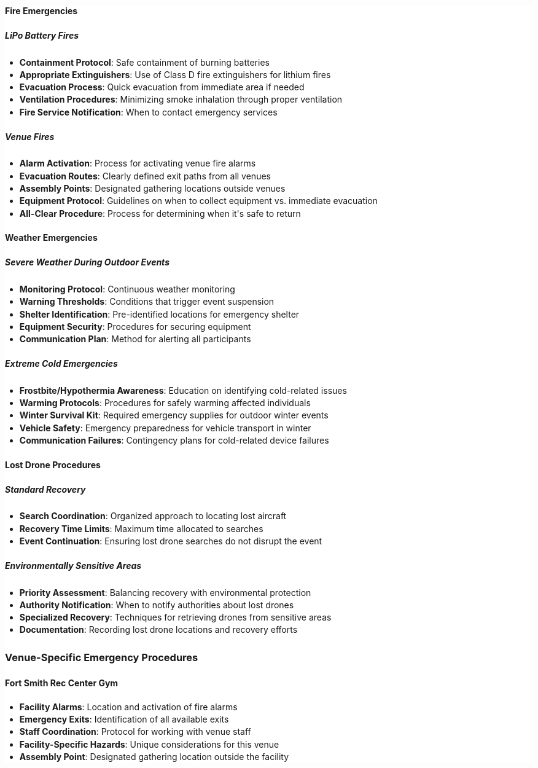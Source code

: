 #### Fire Emergencies

##### LiPo Battery Fires
- **Containment Protocol**: Safe containment of burning batteries  
- **Appropriate Extinguishers**: Use of Class D fire extinguishers for lithium fires  
- **Evacuation Process**: Quick evacuation from immediate area if needed  
- **Ventilation Procedures**: Minimizing smoke inhalation through proper ventilation  
- **Fire Service Notification**: When to contact emergency services  

##### Venue Fires
- **Alarm Activation**: Process for activating venue fire alarms  
- **Evacuation Routes**: Clearly defined exit paths from all venues  
- **Assembly Points**: Designated gathering locations outside venues  
- **Equipment Protocol**: Guidelines on when to collect equipment vs. immediate evacuation  
- **All-Clear Procedure**: Process for determining when it's safe to return  

#### Weather Emergencies

##### Severe Weather During Outdoor Events
- **Monitoring Protocol**: Continuous weather monitoring  
- **Warning Thresholds**: Conditions that trigger event suspension  
- **Shelter Identification**: Pre-identified locations for emergency shelter  
- **Equipment Security**: Procedures for securing equipment  
- **Communication Plan**: Method for alerting all participants  

##### Extreme Cold Emergencies
- **Frostbite/Hypothermia Awareness**: Education on identifying cold-related issues  
- **Warming Protocols**: Procedures for safely warming affected individuals  
- **Winter Survival Kit**: Required emergency supplies for outdoor winter events  
- **Vehicle Safety**: Emergency preparedness for vehicle transport in winter  
- **Communication Failures**: Contingency plans for cold-related device failures  

#### Lost Drone Procedures

##### Standard Recovery
- **Search Coordination**: Organized approach to locating lost aircraft  
- **Recovery Time Limits**: Maximum time allocated to searches  
- **Event Continuation**: Ensuring lost drone searches do not disrupt the event  

##### Environmentally Sensitive Areas
- **Priority Assessment**: Balancing recovery with environmental protection  
- **Authority Notification**: When to notify authorities about lost drones  
- **Specialized Recovery**: Techniques for retrieving drones from sensitive areas  
- **Documentation**: Recording lost drone locations and recovery efforts  

### Venue-Specific Emergency Procedures

#### Fort Smith Rec Center Gym
- **Facility Alarms**: Location and activation of fire alarms  
- **Emergency Exits**: Identification of all available exits  
- **Staff Coordination**: Protocol for working with venue staff  
- **Facility-Specific Hazards**: Unique considerations for this venue  
- **Assembly Point**: Designated gathering location outside the facility  
